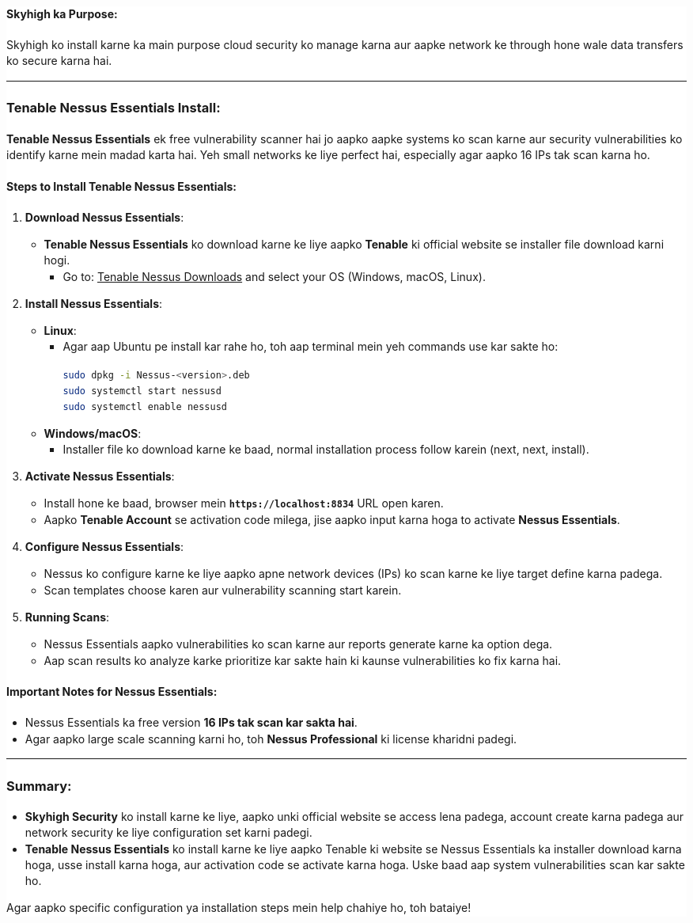 #### **Skyhigh ka Purpose**:
Skyhigh ko install karne ka main purpose cloud security ko manage karna aur aapke network ke through hone wale data transfers ko secure karna hai.

---

### **Tenable Nessus Essentials Install:**

**Tenable Nessus Essentials** ek free vulnerability scanner hai jo aapko aapke systems ko scan karne aur security vulnerabilities ko identify karne mein madad karta hai. Yeh small networks ke liye perfect hai, especially agar aapko 16 IPs tak scan karna ho.

#### **Steps to Install Tenable Nessus Essentials**:

1. **Download Nessus Essentials**:
   - **Tenable Nessus Essentials** ko download karne ke liye aapko **Tenable** ki official website se installer file download karni hogi.
     - Go to: [Tenable Nessus Downloads](https://www.tenable.com/products/nessus/nessus-essentials) and select your OS (Windows, macOS, Linux).

2. **Install Nessus Essentials**:
   - **Linux**:
     - Agar aap Ubuntu pe install kar rahe ho, toh aap terminal mein yeh commands use kar sakte ho:
       ```bash
       sudo dpkg -i Nessus-<version>.deb
       sudo systemctl start nessusd
       sudo systemctl enable nessusd
       ```
   - **Windows/macOS**: 
     - Installer file ko download karne ke baad, normal installation process follow karein (next, next, install).

3. **Activate Nessus Essentials**:
   - Install hone ke baad, browser mein **`https://localhost:8834`** URL open karen.
   - Aapko **Tenable Account** se activation code milega, jise aapko input karna hoga to activate **Nessus Essentials**.

4. **Configure Nessus Essentials**:
   - Nessus ko configure karne ke liye aapko apne network devices (IPs) ko scan karne ke liye target define karna padega.
   - Scan templates choose karen aur vulnerability scanning start karein.

5. **Running Scans**:
   - Nessus Essentials aapko vulnerabilities ko scan karne aur reports generate karne ka option dega.
   - Aap scan results ko analyze karke prioritize kar sakte hain ki kaunse vulnerabilities ko fix karna hai.

#### **Important Notes for Nessus Essentials**:
- Nessus Essentials ka free version **16 IPs tak scan kar sakta hai**.
- Agar aapko large scale scanning karni ho, toh **Nessus Professional** ki license kharidni padegi.

---

### **Summary**:
- **Skyhigh Security** ko install karne ke liye, aapko unki official website se access lena padega, account create karna padega aur network security ke liye configuration set karni padegi.
- **Tenable Nessus Essentials** ko install karne ke liye aapko Tenable ki website se Nessus Essentials ka installer download karna hoga, usse install karna hoga, aur activation code se activate karna hoga. Uske baad aap system vulnerabilities scan kar sakte ho.

Agar aapko specific configuration ya installation steps mein help chahiye ho, toh bataiye!
